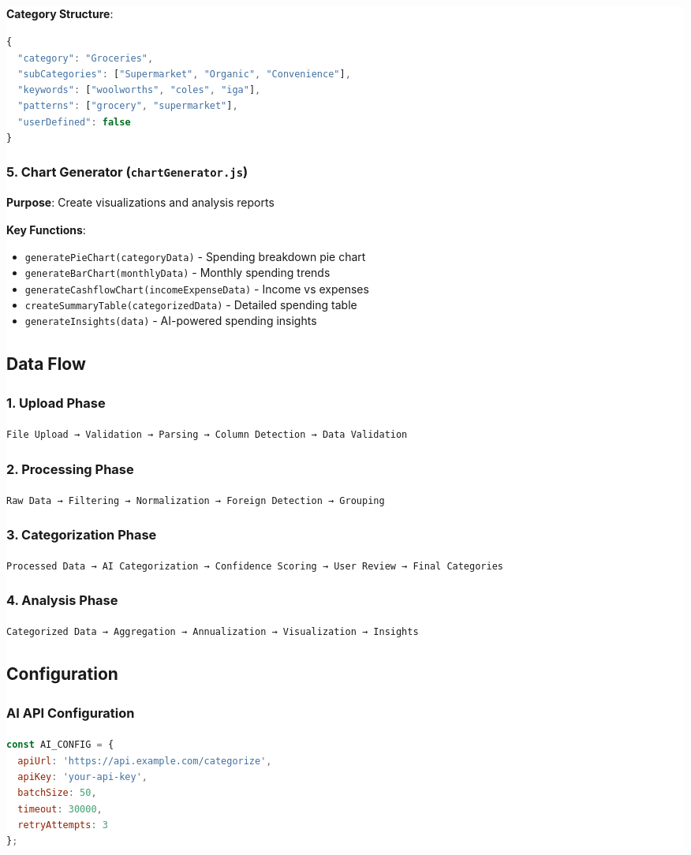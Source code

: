 **Category Structure**:
```javascript
{
  "category": "Groceries",
  "subCategories": ["Supermarket", "Organic", "Convenience"],
  "keywords": ["woolworths", "coles", "iga"],
  "patterns": ["grocery", "supermarket"],
  "userDefined": false
}
```

### 5. Chart Generator (`chartGenerator.js`)
**Purpose**: Create visualizations and analysis reports

**Key Functions**:
- `generatePieChart(categoryData)` - Spending breakdown pie chart
- `generateBarChart(monthlyData)` - Monthly spending trends
- `generateCashflowChart(incomeExpenseData)` - Income vs expenses
- `createSummaryTable(categorizedData)` - Detailed spending table
- `generateInsights(data)` - AI-powered spending insights

## Data Flow

### 1. Upload Phase
```
File Upload → Validation → Parsing → Column Detection → Data Validation
```

### 2. Processing Phase
```
Raw Data → Filtering → Normalization → Foreign Detection → Grouping
```

### 3. Categorization Phase
```
Processed Data → AI Categorization → Confidence Scoring → User Review → Final Categories
```

### 4. Analysis Phase
```
Categorized Data → Aggregation → Annualization → Visualization → Insights
```

## Configuration

### AI API Configuration
```javascript
const AI_CONFIG = {
  apiUrl: 'https://api.example.com/categorize',
  apiKey: 'your-api-key',
  batchSize: 50,
  timeout: 30000,
  retryAttempts: 3
};
```
